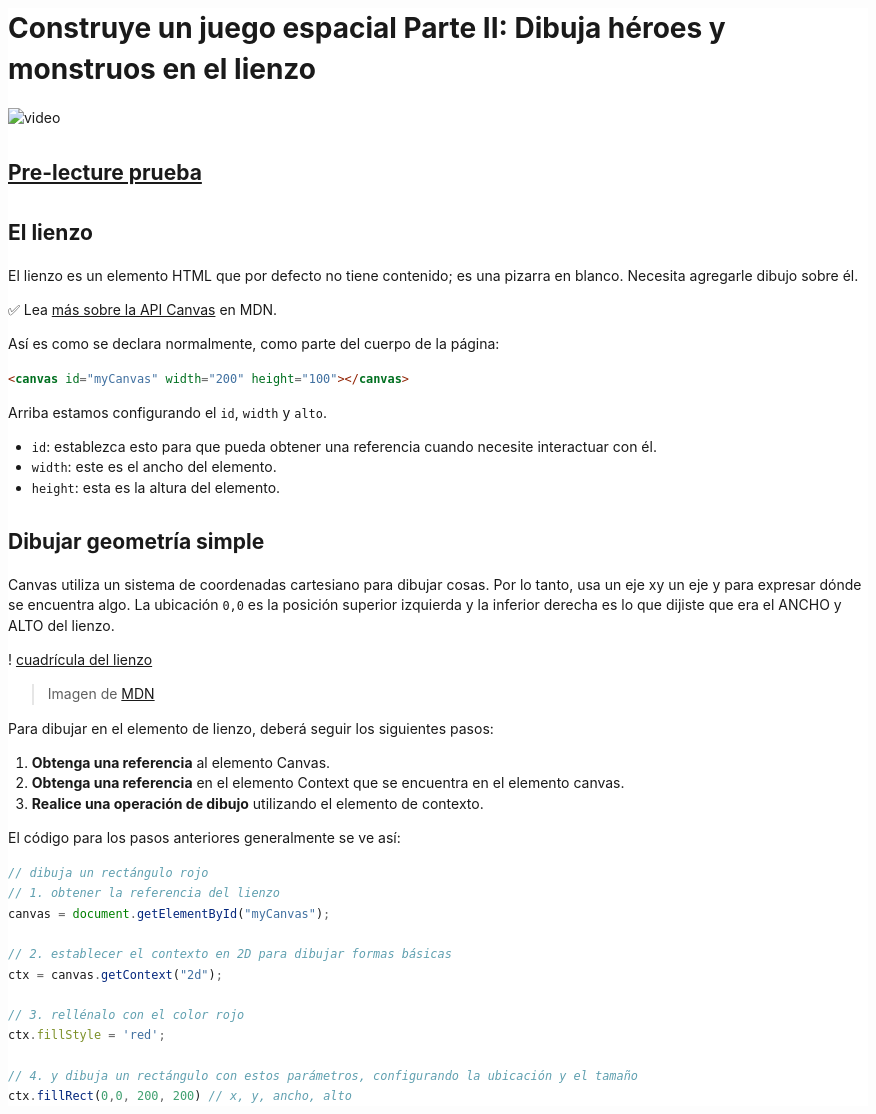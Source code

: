 # Construye un juego espacial Parte II: Dibuja héroes y monstruos en el lienzo

![video](video-url)

## [Pre-lecture prueba](https://happy-mud-02d95f10f.azurestaticapps.net/quiz/31)

## El lienzo

El lienzo es un elemento HTML que por defecto no tiene contenido; es una pizarra en blanco. Necesita agregarle dibujo sobre él.

✅ Lea [más sobre la API Canvas](https://developer.mozilla.org/docs/Web/API/Canvas_API) en MDN.

Así es como se declara normalmente, como parte del cuerpo de la página:

```html
<canvas id="myCanvas" width="200" height="100"></canvas>
```

Arriba estamos configurando el `id`, `width` y `alto`.

- `id`: establezca esto para que pueda obtener una referencia cuando necesite interactuar con él.
- `width`: este es el ancho del elemento.
- `height`: esta es la altura del elemento.

## Dibujar geometría simple

Canvas utiliza un sistema de coordenadas cartesiano para dibujar cosas. Por lo tanto, usa un eje xy un eje y para expresar dónde se encuentra algo. La ubicación `0,0` es la posición superior izquierda y la inferior derecha es lo que dijiste que era el ANCHO y ALTO del lienzo.

! [cuadrícula del lienzo](canvas_grid.png)
> Imagen de [MDN](https://developer.mozilla.org/docs/Web/API/Canvas_API/Tutorial/Drawing_shapes)

Para dibujar en el elemento de lienzo, deberá seguir los siguientes pasos:

1. **Obtenga una referencia** al elemento Canvas.
1. **Obtenga una referencia** en el elemento Context que se encuentra en el elemento canvas.
1. **Realice una operación de dibujo** utilizando el elemento de contexto.

El código para los pasos anteriores generalmente se ve así:

```javascript
// dibuja un rectángulo rojo
// 1. obtener la referencia del lienzo
canvas = document.getElementById("myCanvas");

// 2. establecer el contexto en 2D para dibujar formas básicas
ctx = canvas.getContext("2d");

// 3. rellénalo con el color rojo
ctx.fillStyle = 'red';

// 4. y dibuja un rectángulo con estos parámetros, configurando la ubicación y el tamaño
ctx.fillRect(0,0, 200, 200) // x, y, ancho, alto
```
